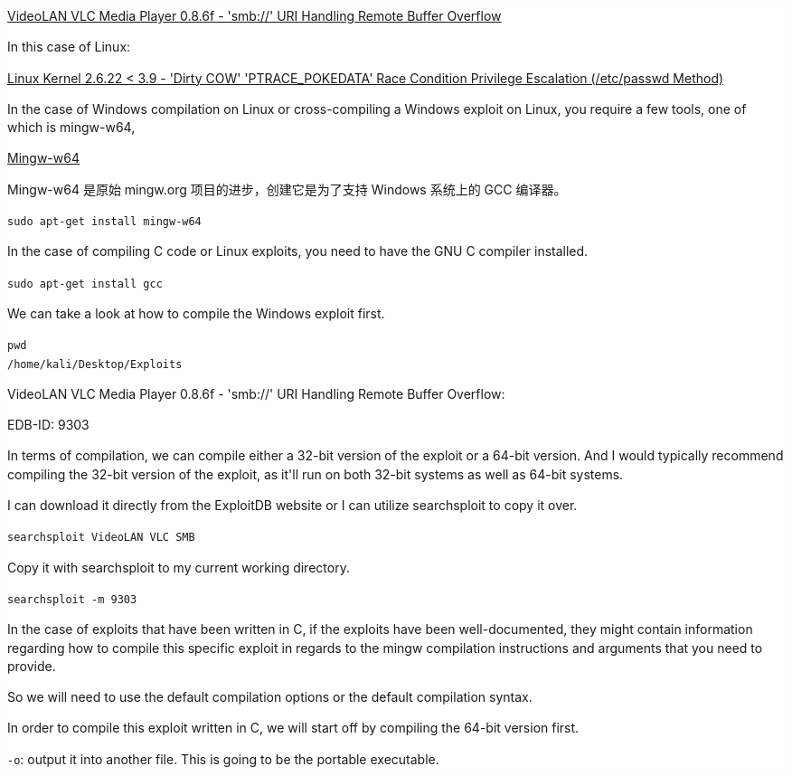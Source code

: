 [VideoLAN VLC Media Player 0.8.6f - 'smb://' URI Handling Remote Buffer Overflow](https://www.exploit-db.com/exploits/9303)

In this case of Linux:

[Linux Kernel 2.6.22 < 3.9 - 'Dirty COW' 'PTRACE_POKEDATA' Race Condition Privilege Escalation (/etc/passwd Method)](https://www.exploit-db.com/exploits/40839)

In the case of Windows compilation on Linux or cross-compiling a Windows exploit on Linux, you require a few tools, one of which is mingw-w64, 

[Mingw-w64](https://www.mingw-w64.org/)

Mingw-w64 是原始 mingw.org 项目的进步，创建它是为了支持 Windows 系统上的 GCC 编译器。

```
sudo apt-get install mingw-w64
```

In the case of compiling C code or Linux exploits, you need to have the GNU C compiler installed.

```
sudo apt-get install gcc
```

We can take a look at how to compile the Windows exploit first.

```
pwd
/home/kali/Desktop/Exploits
```

VideoLAN VLC Media Player 0.8.6f - 'smb://' URI Handling Remote Buffer Overflow: 

EDB-ID: 9303

In terms of compilation, we can compile either a 32-bit version of the exploit or a 64-bit version. And I would typically recommend compiling the 32-bit version of the exploit, as it'll run on both 32-bit systems as well as 64-bit systems.

I can download it directly from the ExploitDB website or I can utilize searchsploit to copy it over.

```
searchsploit VideoLAN VLC SMB
```

Copy it with searchsploit to my current working directory. 

```
searchsploit -m 9303
```

In the case of exploits that have been written in C, if the exploits have been well-documented, they might contain information regarding how to compile this specific exploit in regards to the mingw compilation instructions and arguments that you need to provide.

So we will need to use the default compilation options or the default compilation syntax.

In order to compile this exploit written in C, we will start off by compiling the 64-bit version first.

`-o`: output it into another file. This is going to be the portable executable.
